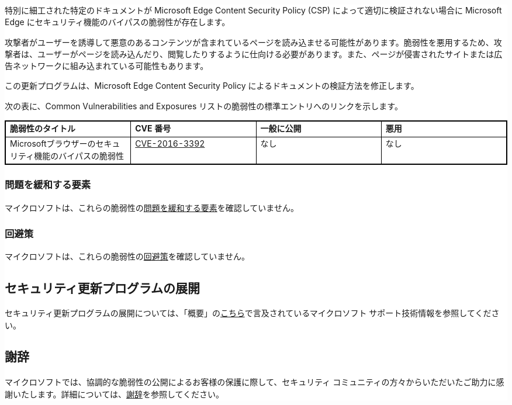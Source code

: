 特別に細工された特定のドキュメントが Microsoft Edge Content Security Policy (CSP) によって適切に検証されない場合に Microsoft Edge にセキュリティ機能のバイパスの脆弱性が存在します。
  
攻撃者がユーザーを誘導して悪意のあるコンテンツが含まれているページを読み込ませる可能性があります。脆弱性を悪用するため、攻撃者は、ユーザーがページを読み込んだり、閲覧したりするように仕向ける必要があります。また、ページが侵害されたサイトまたは広告ネットワークに組み込まれている可能性もあります。
  
この更新プログラムは、Microsoft Edge Content Security Policy によるドキュメントの検証方法を修正します。
  
次の表に、Common Vulnerabilities and Exposures リストの脆弱性の標準エントリへのリンクを示します。

 
<table style="border:1px solid black;">
<colgroup>
<col width="25%" />
<col width="25%" />
<col width="25%" />
<col width="25%" />
</colgroup>
<tbody>
<tr class="odd">
<td style="border:1px solid black;"><strong>脆弱性のタイトル</strong></td>
<td style="border:1px solid black;"><strong>CVE 番号</strong></td>
<td style="border:1px solid black;"><strong>一般に公開</strong></td>
<td style="border:1px solid black;"><strong>悪用</strong></td>
</tr>
<tr class="even">
<td style="border:1px solid black;">Microsoftブラウザーのセキュリティ機能のバイパスの脆弱性</td>
<td style="border:1px solid black;"><a href="http://www.cve.mitre.org/cgi-bin/cvename.cgi?name=cve-2016-3392">CVE-2016-3392</a></td>
<td style="border:1px solid black;">なし</td>
<td style="border:1px solid black;">なし</td>
</tr>
</tbody>
</table>
  
### 問題を緩和する要素
  
マイクロソフトは、これらの脆弱性の[問題を緩和する要素](https://technet.microsoft.com/ja-jp/library/security/dn848375.aspx)を確認していません。
  
### 回避策
  
マイクロソフトは、これらの脆弱性の[回避策](https://technet.microsoft.com/ja-jp/library/security/dn848375.aspx)を確認していません。
  
セキュリティ更新プログラムの展開  
--------------------------------
  
<span id="sectionToggle4"></span>
セキュリティ更新プログラムの展開については、「概要」の[こちら](#kbarticle)で言及されているマイクロソフト サポート技術情報を参照してください。
  
謝辞  
----
  
<span id="sectionToggle5"></span>
マイクロソフトでは、協調的な脆弱性の公開によるお客様の保護に際して、セキュリティ コミュニティの方々からいただいたご助力に感謝いたします。詳細については、[謝辞](https://technet.microsoft.com/ja-jp/library/security/mt674627.aspx)を参照してください。
  
